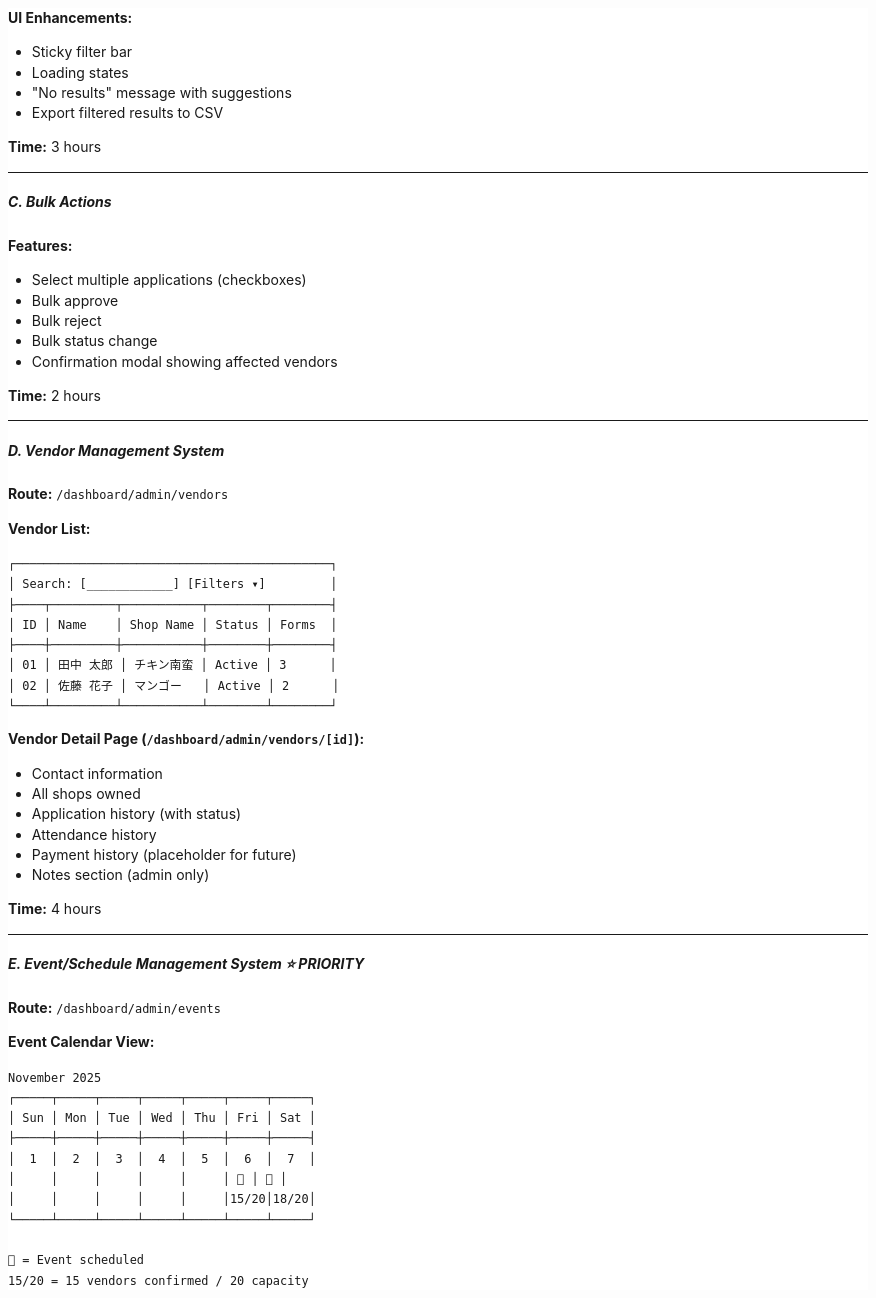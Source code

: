 **UI Enhancements:**
- Sticky filter bar
- Loading states
- "No results" message with suggestions
- Export filtered results to CSV

**Time:** 3 hours

---

##### C. Bulk Actions
**Features:**
- Select multiple applications (checkboxes)
- Bulk approve
- Bulk reject
- Bulk status change
- Confirmation modal showing affected vendors

**Time:** 2 hours

---

##### D. Vendor Management System
**Route:** `/dashboard/admin/vendors`

**Vendor List:**
```
┌────────────────────────────────────────────┐
│ Search: [____________] [Filters ▾]         │
├────┬─────────┬───────────┬────────┬────────┤
│ ID │ Name    │ Shop Name │ Status │ Forms  │
├────┼─────────┼───────────┼────────┼────────┤
│ 01 │ 田中 太郎 │ チキン南蛮 │ Active │ 3      │
│ 02 │ 佐藤 花子 │ マンゴー   │ Active │ 2      │
└────┴─────────┴───────────┴────────┴────────┘
```

**Vendor Detail Page (`/dashboard/admin/vendors/[id]`):**
- Contact information
- All shops owned
- Application history (with status)
- Attendance history
- Payment history (placeholder for future)
- Notes section (admin only)

**Time:** 4 hours

---

##### E. Event/Schedule Management System ⭐ PRIORITY
**Route:** `/dashboard/admin/events`

**Event Calendar View:**
```
November 2025
┌─────┬─────┬─────┬─────┬─────┬─────┬─────┐
│ Sun │ Mon │ Tue │ Wed │ Thu │ Fri │ Sat │
├─────┼─────┼─────┼─────┼─────┼─────┼─────┤
│  1  │  2  │  3  │  4  │  5  │  6  │  7  │
│     │     │     │     │     │ 🎪 │ 🎪 │
│     │     │     │     │     │15/20│18/20│
└─────┴─────┴─────┴─────┴─────┴─────┴─────┘

🎪 = Event scheduled
15/20 = 15 vendors confirmed / 20 capacity
```
